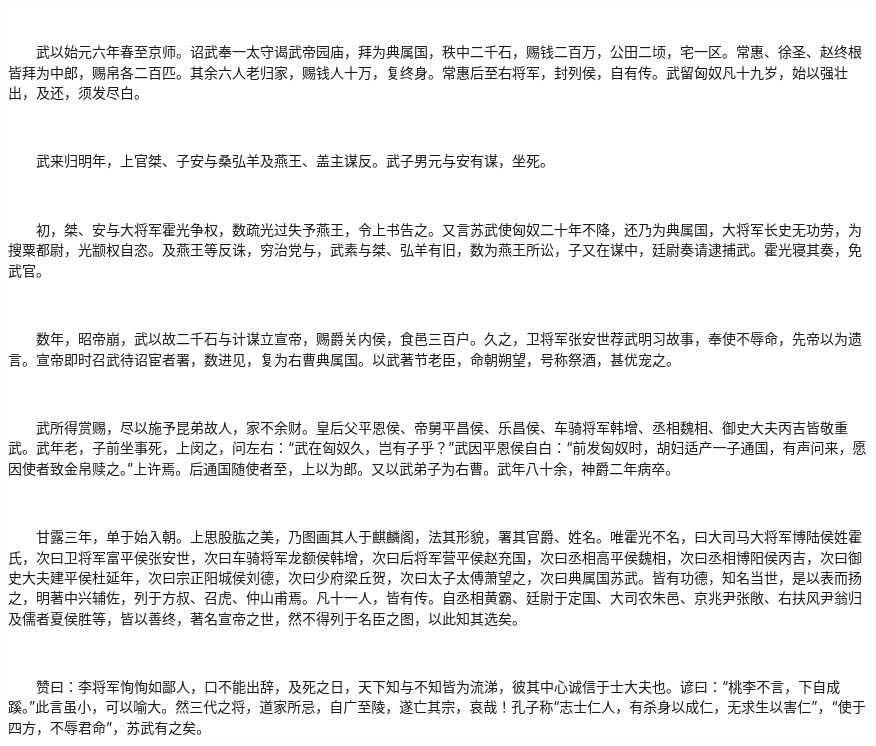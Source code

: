　　

　　武以始元六年春至京师。诏武奉一太守谒武帝园庙，拜为典属国，秩中二千石，赐钱二百万，公田二顷，宅一区。常惠、徐圣、赵终根皆拜为中郎，赐帛各二百匹。其余六人老归家，赐钱人十万，复终身。常惠后至右将军，封列侯，自有传。武留匈奴凡十九岁，始以强壮出，及还，须发尽白。

　　

　　武来归明年，上官桀、子安与桑弘羊及燕王、盖主谋反。武子男元与安有谋，坐死。

　　

　　初，桀、安与大将军霍光争权，数疏光过失予燕王，令上书告之。又言苏武使匈奴二十年不降，还乃为典属国，大将军长史无功劳，为搜粟都尉，光颛权自恣。及燕王等反诛，穷治党与，武素与桀、弘羊有旧，数为燕王所讼，子又在谋中，廷尉奏请逮捕武。霍光寝其奏，免武官。

　　

　　数年，昭帝崩，武以故二千石与计谋立宣帝，赐爵关内侯，食邑三百户。久之，卫将军张安世荐武明习故事，奉使不辱命，先帝以为遗言。宣帝即时召武待诏宦者署，数进见，复为右曹典属国。以武著节老臣，命朝朔望，号称祭酒，甚优宠之。

　　

　　武所得赏赐，尽以施予昆弟故人，家不余财。皇后父平恩侯、帝舅平昌侯、乐昌侯、车骑将军韩增、丞相魏相、御史大夫丙吉皆敬重武。武年老，子前坐事死，上闵之，问左右：“武在匈奴久，岂有子乎？”武因平恩侯自白：“前发匈奴时，胡妇适产一子通国，有声问来，愿因使者致金帛赎之。”上许焉。后通国随使者至，上以为郎。又以武弟子为右曹。武年八十余，神爵二年病卒。

　　

　　甘露三年，单于始入朝。上思股肱之美，乃图画其人于麒麟阁，法其形貌，署其官爵、姓名。唯霍光不名，曰大司马大将军博陆侯姓霍氏，次曰卫将军富平侯张安世，次曰车骑将军龙额侯韩增，次曰后将军营平侯赵充国，次曰丞相高平侯魏相，次曰丞相博阳侯丙吉，次曰御史大夫建平侯杜延年，次曰宗正阳城侯刘德，次曰少府梁丘贺，次曰太子太傅萧望之，次曰典属国苏武。皆有功德，知名当世，是以表而扬之，明著中兴辅佐，列于方叔、召虎、仲山甫焉。凡十一人，皆有传。自丞相黄霸、廷尉于定国、大司农朱邑、京兆尹张敞、右扶风尹翁归及儒者夏侯胜等，皆以善终，著名宣帝之世，然不得列于名臣之图，以此知其选矣。

　　

　　赞曰：李将军恂恂如鄙人，口不能出辞，及死之日，天下知与不知皆为流涕，彼其中心诚信于士大夫也。谚曰：“桃李不言，下自成蹊。”此言虽小，可以喻大。然三代之将，道家所忌，自广至陵，遂亡其宗，哀哉！孔子称“志士仁人，有杀身以成仁，无求生以害仁”，“使于四方，不辱君命”，苏武有之矣。